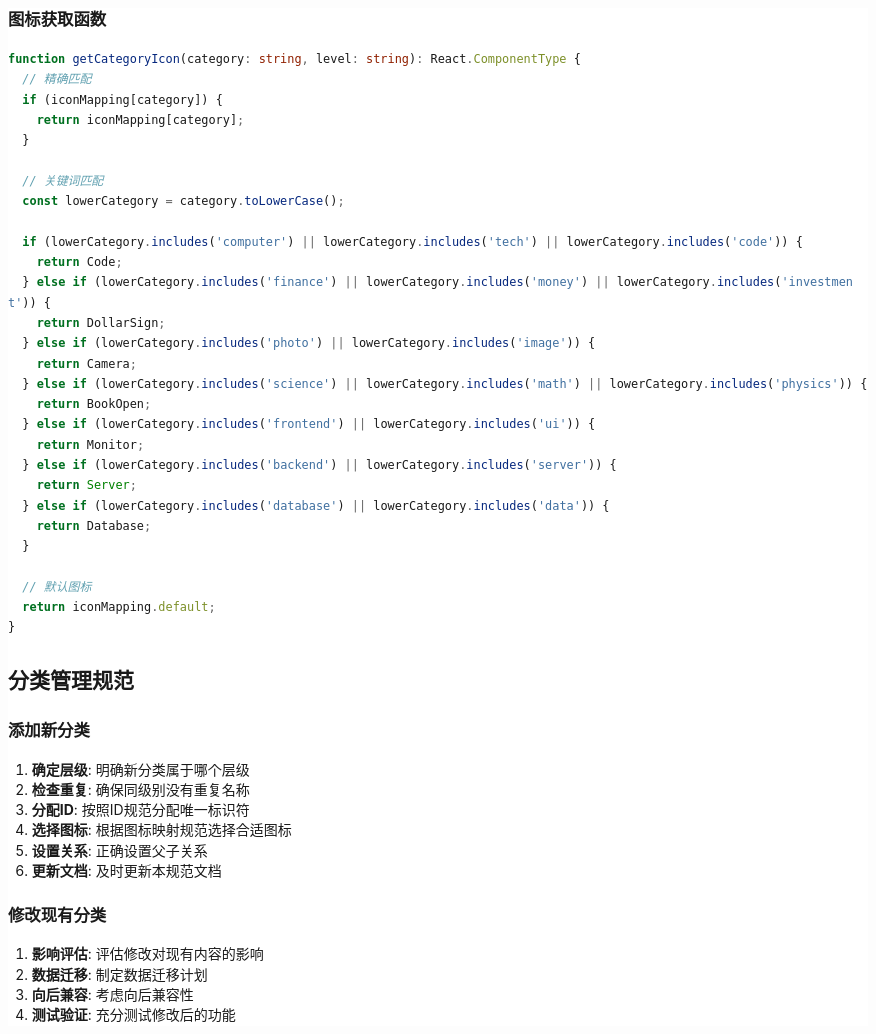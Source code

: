 ### 图标获取函数

```typescript
function getCategoryIcon(category: string, level: string): React.ComponentType {
  // 精确匹配
  if (iconMapping[category]) {
    return iconMapping[category];
  }
  
  // 关键词匹配
  const lowerCategory = category.toLowerCase();
  
  if (lowerCategory.includes('computer') || lowerCategory.includes('tech') || lowerCategory.includes('code')) {
    return Code;
  } else if (lowerCategory.includes('finance') || lowerCategory.includes('money') || lowerCategory.includes('investment')) {
    return DollarSign;
  } else if (lowerCategory.includes('photo') || lowerCategory.includes('image')) {
    return Camera;
  } else if (lowerCategory.includes('science') || lowerCategory.includes('math') || lowerCategory.includes('physics')) {
    return BookOpen;
  } else if (lowerCategory.includes('frontend') || lowerCategory.includes('ui')) {
    return Monitor;
  } else if (lowerCategory.includes('backend') || lowerCategory.includes('server')) {
    return Server;
  } else if (lowerCategory.includes('database') || lowerCategory.includes('data')) {
    return Database;
  }
  
  // 默认图标
  return iconMapping.default;
}
```

## 分类管理规范

### 添加新分类

1. **确定层级**: 明确新分类属于哪个层级
2. **检查重复**: 确保同级别没有重复名称
3. **分配ID**: 按照ID规范分配唯一标识符
4. **选择图标**: 根据图标映射规范选择合适图标
5. **设置关系**: 正确设置父子关系
6. **更新文档**: 及时更新本规范文档

### 修改现有分类

1. **影响评估**: 评估修改对现有内容的影响
2. **数据迁移**: 制定数据迁移计划
3. **向后兼容**: 考虑向后兼容性
4. **测试验证**: 充分测试修改后的功能
